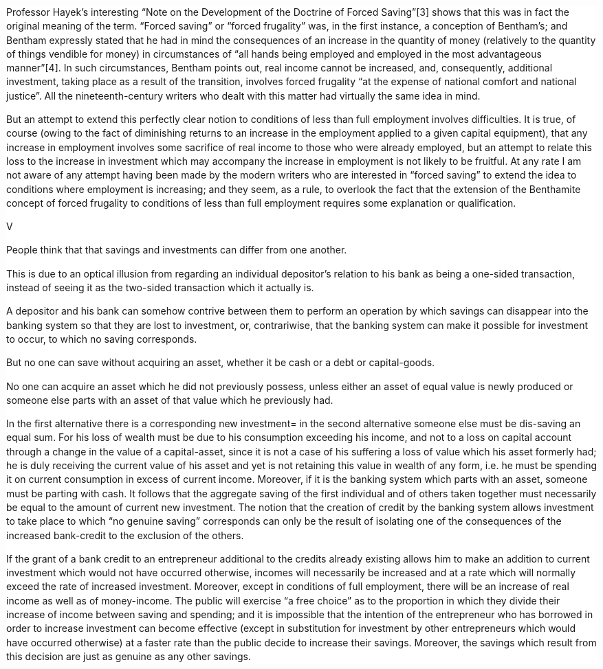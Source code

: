 Professor Hayek’s interesting “Note on the Development of the Doctrine of Forced Saving”[3] shows that this was in fact the original meaning of the term. “Forced saving” or “forced frugality” was, in the first instance, a conception of Bentham’s; and Bentham expressly stated that he had in mind the consequences of an increase in the quantity of money (relatively to the quantity of things vendible for money) in circumstances of “all hands being employed and employed in the most advantageous manner”[4]. In such circumstances, Bentham points out, real income cannot be increased, and, consequently, additional investment, taking place as a result of the transition, involves forced frugality “at the expense of national comfort and national justice”. All the nineteenth-century writers who dealt with this matter had virtually the same idea in mind. 

But an attempt to extend this perfectly clear notion to conditions of less than full employment involves difficulties. It is true, of course (owing to the fact of diminishing returns to an increase in the employment applied to a given capital equipment), that any increase in employment involves some sacrifice of real income to those who were already employed, but an attempt to relate this loss to the increase in investment which may accompany the increase in employment is not likely to be fruitful. At any rate I am not aware of any attempt having been made by the modern writers who are interested in “forced saving” to extend the idea to conditions where employment is increasing; and they seem, as a rule, to overlook the fact that the extension of the Benthamite concept of forced frugality to conditions of less than full employment requires some explanation or qualification. 


V 

People think that that savings and investments can differ from one another. 

This is due to an optical illusion from regarding an individual depositor’s relation to his bank as being a one-sided transaction, instead of seeing it as the two-sided transaction which it actually is. 

A depositor and his bank can somehow contrive between them to perform an operation by which savings can disappear into the banking system so that they are lost to investment, or, contrariwise, that the banking system can make it possible for investment to occur, to which no saving corresponds. 

But no one can save without acquiring an asset, whether it be cash or a debt or capital-goods. 

No one can acquire an asset which he did not previously possess, unless either an asset of equal value is newly produced or someone else parts with an asset of that value which he previously had. 

In the first alternative there is a corresponding new investment= in the second alternative someone else must be dis-saving an equal sum. For his loss of wealth must be due to his consumption exceeding his income, and not to a loss on capital account through a change in the value of a capital-asset, since it is not a case of his suffering a loss of value which his asset formerly had; he is duly receiving the current value of his asset and yet is not retaining this value in wealth of any form, i.e. he must be spending it on current consumption in excess of current income. Moreover, if it is the banking system which parts with an asset, someone must be parting with cash. It follows that the aggregate saving of the first individual and of others taken together must necessarily be equal to the amount of current new investment. The notion that the creation of credit by the banking system allows investment to take place to which “no genuine saving” corresponds can only be the result of isolating one of the consequences of the increased bank-credit to the exclusion of the others. 

If the grant of a bank credit to an entrepreneur additional to the credits already existing allows him to make an addition to current investment which would not have occurred otherwise, incomes will necessarily be increased and at a rate which will normally exceed the rate of increased investment. Moreover, except in conditions of full employment, there will be an increase of real income as well as of money-income. The public will exercise “a free choice” as to the proportion in which they divide their increase of income between saving and spending; and it is impossible that the intention of the entrepreneur who has borrowed in order to increase investment can become effective (except in substitution for investment by other entrepreneurs which would have occurred otherwise) at a faster rate than the public decide to increase their savings. Moreover, the savings which result from this decision are just as genuine as any other savings. 
